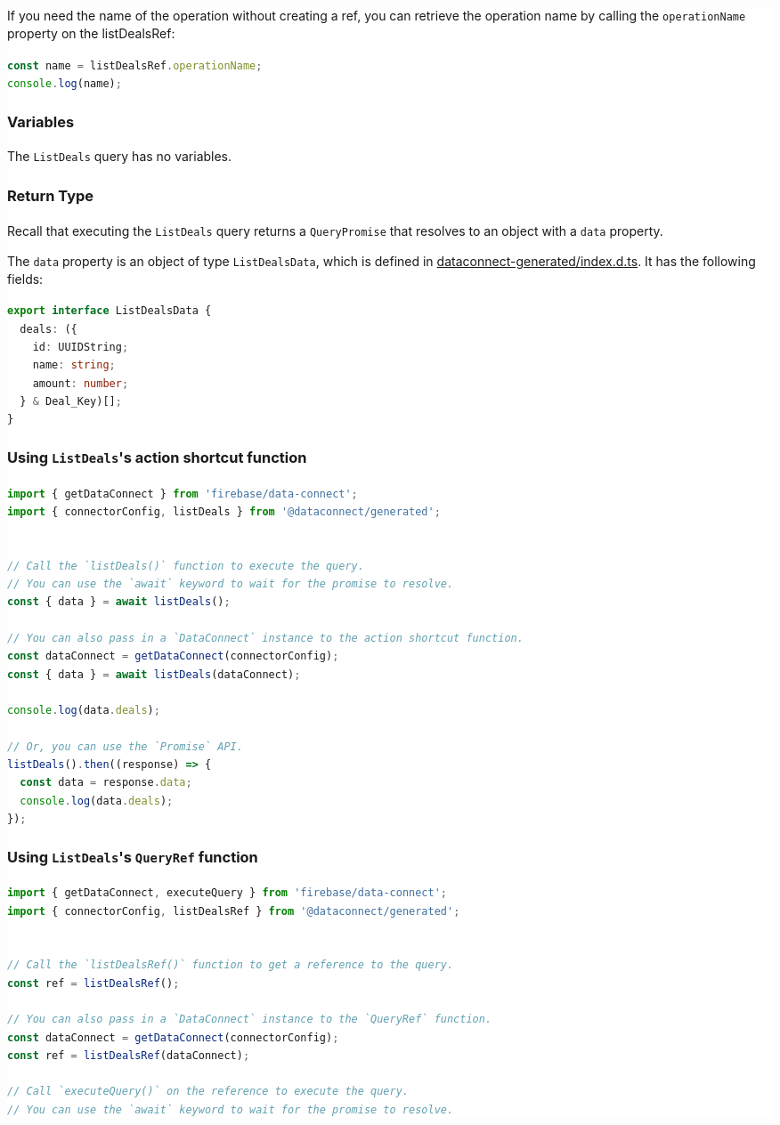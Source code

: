 If you need the name of the operation without creating a ref, you can retrieve the operation name by calling the `operationName` property on the listDealsRef:
```typescript
const name = listDealsRef.operationName;
console.log(name);
```

### Variables
The `ListDeals` query has no variables.
### Return Type
Recall that executing the `ListDeals` query returns a `QueryPromise` that resolves to an object with a `data` property.

The `data` property is an object of type `ListDealsData`, which is defined in [dataconnect-generated/index.d.ts](./index.d.ts). It has the following fields:
```typescript
export interface ListDealsData {
  deals: ({
    id: UUIDString;
    name: string;
    amount: number;
  } & Deal_Key)[];
}
```
### Using `ListDeals`'s action shortcut function

```typescript
import { getDataConnect } from 'firebase/data-connect';
import { connectorConfig, listDeals } from '@dataconnect/generated';


// Call the `listDeals()` function to execute the query.
// You can use the `await` keyword to wait for the promise to resolve.
const { data } = await listDeals();

// You can also pass in a `DataConnect` instance to the action shortcut function.
const dataConnect = getDataConnect(connectorConfig);
const { data } = await listDeals(dataConnect);

console.log(data.deals);

// Or, you can use the `Promise` API.
listDeals().then((response) => {
  const data = response.data;
  console.log(data.deals);
});
```

### Using `ListDeals`'s `QueryRef` function

```typescript
import { getDataConnect, executeQuery } from 'firebase/data-connect';
import { connectorConfig, listDealsRef } from '@dataconnect/generated';


// Call the `listDealsRef()` function to get a reference to the query.
const ref = listDealsRef();

// You can also pass in a `DataConnect` instance to the `QueryRef` function.
const dataConnect = getDataConnect(connectorConfig);
const ref = listDealsRef(dataConnect);

// Call `executeQuery()` on the reference to execute the query.
// You can use the `await` keyword to wait for the promise to resolve.
```